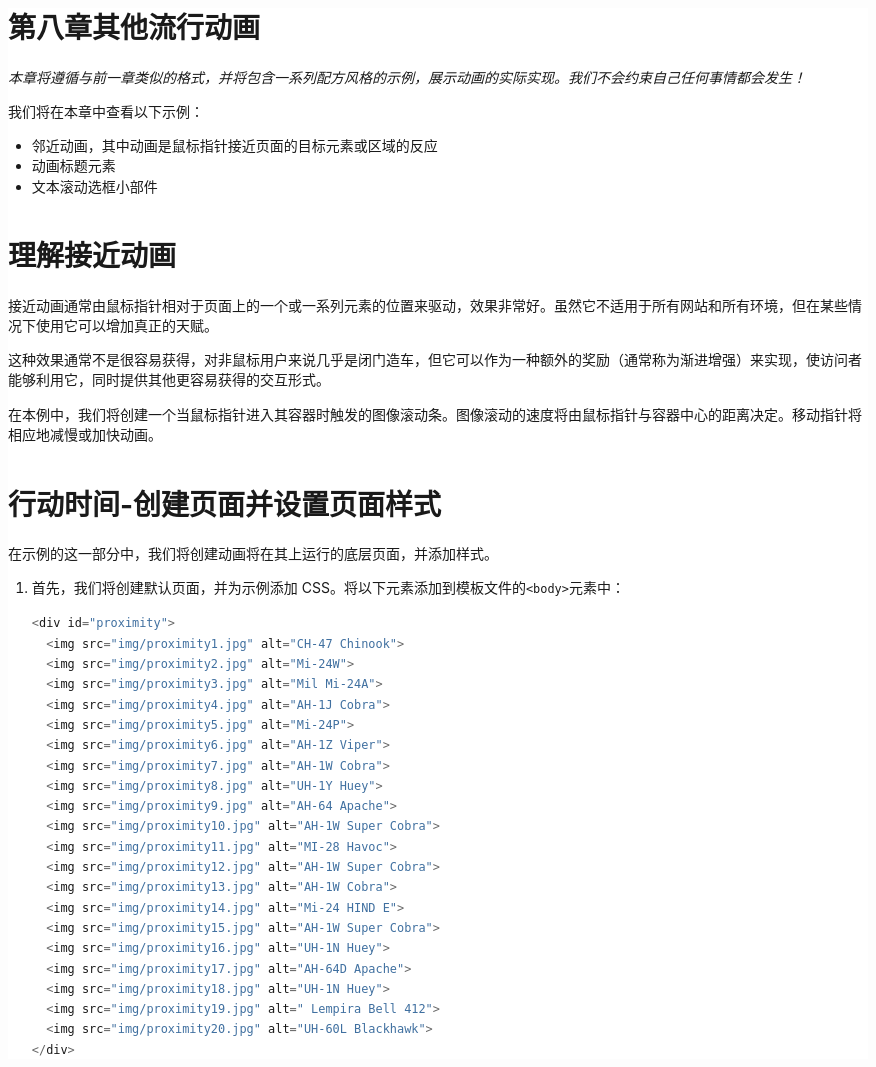 # 第八章其他流行动画

*本章将遵循与前一章类似的格式，并将包含一系列配方风格的示例，展示动画的实际实现。我们不会约束自己任何事情都会发生！*

我们将在本章中查看以下示例：

*   邻近动画，其中动画是鼠标指针接近页面的目标元素或区域的反应
*   动画标题元素
*   文本滚动选框小部件

# 理解接近动画

接近动画通常由鼠标指针相对于页面上的一个或一系列元素的位置来驱动，效果非常好。虽然它不适用于所有网站和所有环境，但在某些情况下使用它可以增加真正的天赋。

这种效果通常不是很容易获得，对非鼠标用户来说几乎是闭门造车，但它可以作为一种额外的奖励（通常称为渐进增强）来实现，使访问者能够利用它，同时提供其他更容易获得的交互形式。

在本例中，我们将创建一个当鼠标指针进入其容器时触发的图像滚动条。图像滚动的速度将由鼠标指针与容器中心的距离决定。移动指针将相应地减慢或加快动画。

# 行动时间-创建页面并设置页面样式

在示例的这一部分中，我们将创建动画将在其上运行的底层页面，并添加样式。

1.  首先，我们将创建默认页面，并为示例添加 CSS。将以下元素添加到模板文件的`<body>`元素中：

    ```js
    <div id="proximity">
      <img src="img/proximity1.jpg" alt="CH-47 Chinook">
      <img src="img/proximity2.jpg" alt="Mi-24W">
      <img src="img/proximity3.jpg" alt="Mil Mi-24A">
      <img src="img/proximity4.jpg" alt="AH-1J Cobra">
      <img src="img/proximity5.jpg" alt="Mi-24P">
      <img src="img/proximity6.jpg" alt="AH-1Z Viper">
      <img src="img/proximity7.jpg" alt="AH-1W Cobra">
      <img src="img/proximity8.jpg" alt="UH-1Y Huey">
      <img src="img/proximity9.jpg" alt="AH-64 Apache">
      <img src="img/proximity10.jpg" alt="AH-1W Super Cobra">
      <img src="img/proximity11.jpg" alt="MI-28 Havoc">
      <img src="img/proximity12.jpg" alt="AH-1W Super Cobra">
      <img src="img/proximity13.jpg" alt="AH-1W Cobra">
      <img src="img/proximity14.jpg" alt="Mi-24 HIND E">
      <img src="img/proximity15.jpg" alt="AH-1W Super Cobra">
      <img src="img/proximity16.jpg" alt="UH-1N Huey">
      <img src="img/proximity17.jpg" alt="AH-64D Apache">
      <img src="img/proximity18.jpg" alt="UH-1N Huey">
      <img src="img/proximity19.jpg" alt=" Lempira Bell 412">
      <img src="img/proximity20.jpg" alt="UH-60L Blackhawk">
    </div>
    ```
